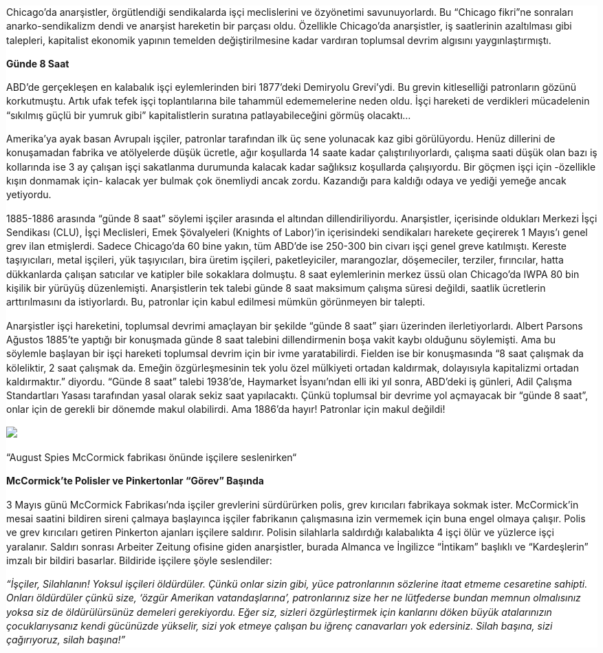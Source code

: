 Chicago’da anarşistler, örgütlendiği sendikalarda işçi meclislerini ve özyönetimi savunuyorlardı. Bu “Chicago fikri”ne sonraları anarko-sendikalizm dendi ve anarşist hareketin bir parçası oldu. Özellikle Chicago’da anarşistler, iş saatlerinin azaltılması gibi talepleri, kapitalist ekonomik yapının temelden değiştirilmesine kadar vardıran toplumsal devrim algısını yaygınlaştırmıştı.

**Günde 8 Saat**

ABD’de gerçekleşen en kalabalık işçi eylemlerinden biri 1877’deki Demiryolu Grevi’ydi. Bu grevin kitleselliği patronların gözünü korkutmuştu. Artık ufak tefek işçi toplantılarına bile tahammül edememelerine neden oldu. İşçi hareketi de verdikleri mücadelenin “sıkılmış güçlü bir yumruk gibi” kapitalistlerin suratına patlayabileceğini görmüş olacaktı…

Amerika’ya ayak basan Avrupalı işçiler, patronlar tarafından ilk üç sene yolunacak kaz gibi görülüyordu. Henüz dillerini de konuşamadan fabrika ve atölyelerde düşük ücretle, ağır koşullarda 14 saate kadar çalıştırılıyorlardı, çalışma saati düşük olan bazı iş kollarında ise 3 ay çalışan işçi sakatlanma durumunda kalacak kadar sağlıksız koşullarda çalışıyordu. Bir göçmen işçi için -özellikle kışın donmamak için- kalacak yer bulmak çok önemliydi ancak zordu. Kazandığı para kaldığı odaya ve yediği yemeğe ancak yetiyordu.

1885-1886 arasında “günde 8 saat” söylemi işçiler arasında el altından dillendiriliyordu. Anarşistler, içerisinde oldukları Merkezi İşçi Sendikası (CLU), İşçi Meclisleri, Emek Şövalyeleri (Knights of Labor)’in içerisindeki sendikaları harekete geçirerek 1 Mayıs’ı genel grev ilan etmişlerdi. Sadece Chicago’da 60 bine yakın, tüm ABD’de ise 250-300 bin civarı işçi genel greve katılmıştı. Kereste taşıyıcıları, metal işçileri, yük taşıyıcıları, bira üretim işçileri, paketleyiciler, marangozlar, döşemeciler, terziler, fırıncılar, hatta dükkanlarda çalışan satıcılar ve katipler bile sokaklara dolmuştu. 8 saat eylemlerinin merkez üssü olan Chicago’da IWPA 80 bin kişilik bir yürüyüş düzenlemişti. Anarşistlerin tek talebi günde 8 saat maksimum çalışma süresi değildi, saatlik ücretlerin arttırılmasını da istiyorlardı. Bu, patronlar için kabul edilmesi mümkün görünmeyen bir talepti.

Anarşistler işçi hareketini, toplumsal devrimi amaçlayan bir şekilde “günde 8 saat” şiarı üzerinden ilerletiyorlardı. Albert Parsons Ağustos 1885’te yaptığı bir konuşmada günde 8 saat talebini dillendirmenin boşa vakit kaybı olduğunu söylemişti. Ama bu söylemle başlayan bir işçi hareketi toplumsal devrim için bir ivme yaratabilirdi. Fielden ise bir konuşmasında “8 saat çalışmak da köleliktir, 2 saat çalışmak da. Emeğin özgürleşmesinin tek yolu özel mülkiyeti ortadan kaldırmak, dolayısıyla kapitalizmi ortadan kaldırmaktır.” diyordu. “Günde 8 saat” talebi 1938’de, Haymarket İsyanı’ndan elli iki yıl sonra, ABD’deki iş günleri, Adil Çalışma Standartları Yasası tarafından yasal olarak sekiz saat yapılacaktı. Çünkü toplumsal bir devrime yol açmayacak bir “günde 8 saat”, onlar için de gerekli bir dönemde makul olabilirdi. Ama 1886’da hayır! Patronlar için makul değildi!

![](/images/uploads/19-2020-04-29.jpg)

“August Spies McCormick fabrikası önünde işçilere seslenirken“

**McCormick’te Polisler ve Pinkertonlar “Görev” Başında**

3 Mayıs günü McCormick Fabrikası’nda işçiler grevlerini sürdürürken polis, grev kırıcıları fabrikaya sokmak ister. McCormick’in mesai saatini bildiren sireni çalmaya başlayınca işçiler fabrikanın çalışmasına izin vermemek için buna engel olmaya çalışır. Polis ve grev kırıcıları getiren Pinkerton ajanları işçilere saldırır. Polisin silahlarla saldırdığı kalabalıkta 4 işçi ölür ve yüzlerce işçi yaralanır. Saldırı sonrası Arbeiter Zeitung ofisine giden anarşistler, burada Almanca ve İngilizce “İntikam” başlıklı ve “Kardeşlerin” imzalı bir bildiri basarlar. Bildiride işçilere şöyle seslendiler:

_“İşçiler, Silahlanın! Yoksul işçileri öldürdüler. Çünkü onlar sizin gibi, yüce patronlarının sözlerine itaat etmeme cesaretine sahipti. Onları öldürdüler çünkü size, ‘özgür Amerikan vatandaşlarına’, patronlarınız size her ne lütfederse bundan memnun olmalısınız yoksa siz de öldürülürsünüz demeleri gerekiyordu. Eğer siz, sizleri özgürleştirmek için kanlarını döken büyük atalarınızın çocuklarıysanız kendi gücünüzde yükselir, sizi yok etmeye çalışan bu iğrenç canavarları yok edersiniz. Silah başına, sizi çağırıyoruz, silah başına!”_
